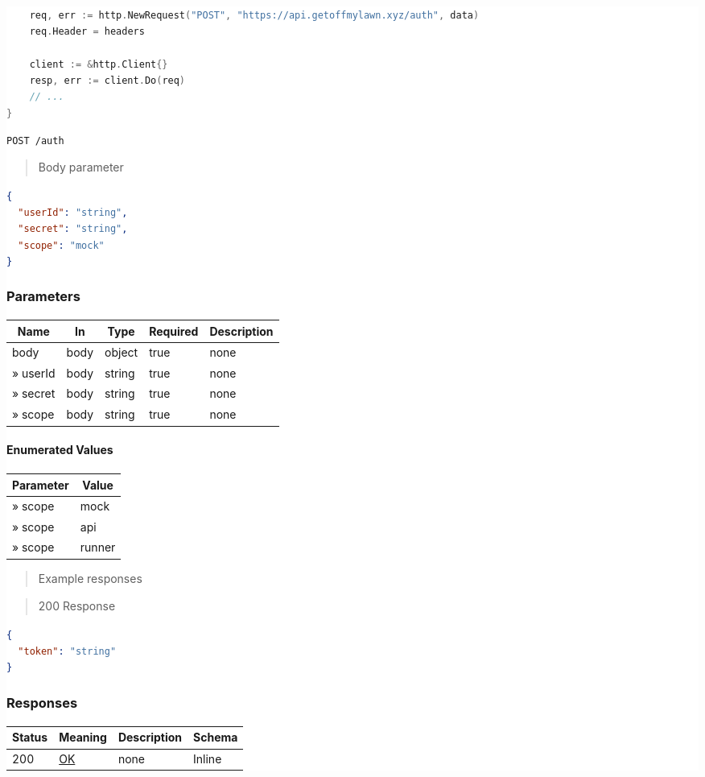 ```go
    req, err := http.NewRequest("POST", "https://api.getoffmylawn.xyz/auth", data)
    req.Header = headers

    client := &http.Client{}
    resp, err := client.Do(req)
    // ...
}

```

`POST /auth`

> Body parameter

```json
{
  "userId": "string",
  "secret": "string",
  "scope": "mock"
}
```

<h3 id="post__auth-parameters">Parameters</h3>

|Name|In|Type|Required|Description|
|---|---|---|---|---|
|body|body|object|true|none|
|» userId|body|string|true|none|
|» secret|body|string|true|none|
|» scope|body|string|true|none|

#### Enumerated Values

|Parameter|Value|
|---|---|
|» scope|mock|
|» scope|api|
|» scope|runner|

> Example responses

> 200 Response

```json
{
  "token": "string"
}
```

<h3 id="post__auth-responses">Responses</h3>

|Status|Meaning|Description|Schema|
|---|---|---|---|
|200|[OK](https://tools.ietf.org/html/rfc7231#section-6.3.1)|none|Inline|
